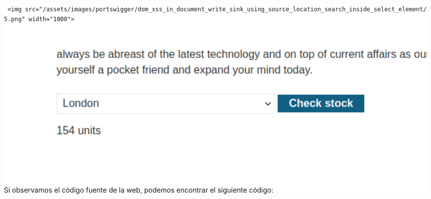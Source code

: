      <img src="/assets/images/portswigger/dom_xss_in_document_write_sink_using_source_location_search_inside_select_element/5.png" width="1000">
</p><br>


<p align="center">
     <img src="/assets/images/portswigger/dom_xss_in_document_write_sink_using_source_location_search_inside_select_element/6.png" width="1000">
</p><br>

Si observamos el código fuente de la web, podemos encontrar el siguiente código:
